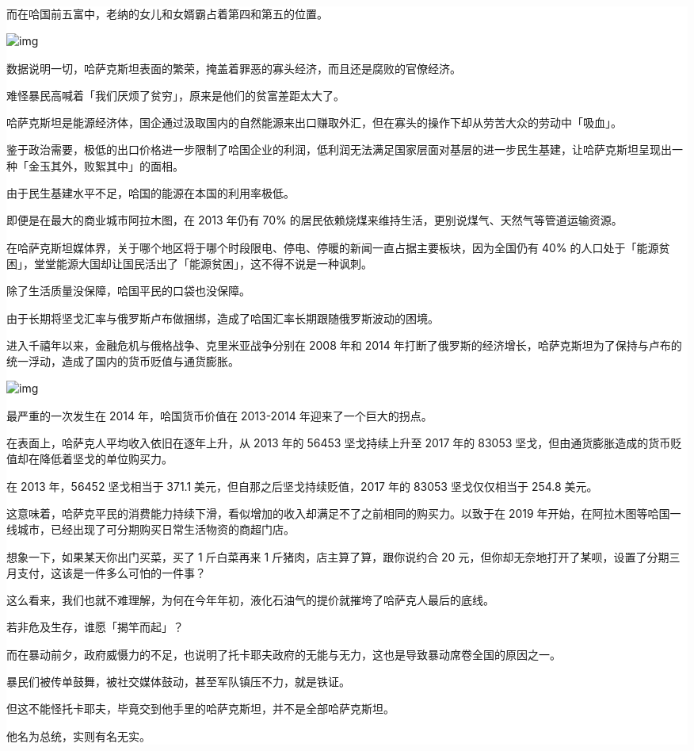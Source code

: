 
而在哈国前五富中，老纳的女儿和女婿霸占着第四和第五的位置。


![img](https://pic2.zhimg.com/v2-56ba422cb7de6e8750734758b8c44cbf.webp)

数据说明一切，哈萨克斯坦表面的繁荣，掩盖着罪恶的寡头经济，而且还是腐败的官僚经济。


难怪暴民高喊着「我们厌烦了贫穷」，原来是他们的贫富差距太大了。


哈萨克斯坦是能源经济体，国企通过汲取国内的自然能源来出口赚取外汇，但在寡头的操作下却从劳苦大众的劳动中「吸血」。


鉴于政治需要，极低的出口价格进一步限制了哈国企业的利润，低利润无法满足国家层面对基层的进一步民生基建，让哈萨克斯坦呈现出一种「金玉其外，败絮其中」的面相。


由于民生基建水平不足，哈国的能源在本国的利用率极低。


即便是在最大的商业城市阿拉木图，在 2013 年仍有 70% 的居民依赖烧煤来维持生活，更别说煤气、天然气等管道运输资源。


在哈萨克斯坦媒体界，关于哪个地区将于哪个时段限电、停电、停暖的新闻一直占据主要板块，因为全国仍有 40% 的人口处于「能源贫困」，堂堂能源大国却让国民活出了「能源贫困」，这不得不说是一种讽刺。


除了生活质量没保障，哈国平民的口袋也没保障。


由于长期将坚戈汇率与俄罗斯卢布做捆绑，造成了哈国汇率长期跟随俄罗斯波动的困境。


进入千禧年以来，金融危机与俄格战争、克里米亚战争分别在 2008 年和 2014 年打断了俄罗斯的经济增长，哈萨克斯坦为了保持与卢布的统一浮动，造成了国内的货币贬值与通货膨胀。


![img](https://pic2.zhimg.com/v2-0702e22e5e5f881a3688c9b636ea9aec.webp)

最严重的一次发生在 2014 年，哈国货币价值在 2013-2014 年迎来了一个巨大的拐点。


在表面上，哈萨克人平均收入依旧在逐年上升，从 2013 年的 56453 坚戈持续上升至 2017 年的 83053 坚戈，但由通货膨胀造成的货币贬值却在降低着坚戈的单位购买力。


在 2013 年，56452 坚戈相当于 371.1 美元，但自那之后坚戈持续贬值，2017 年的 83053 坚戈仅仅相当于 254.8 美元。


这意味着，哈萨克平民的消费能力持续下滑，看似增加的收入却满足不了之前相同的购买力。以致于在 2019 年开始，在阿拉木图等哈国一线城市，已经出现了可分期购买日常生活物资的商超门店。


想象一下，如果某天你出门买菜，买了 1 斤白菜再来 1 斤猪肉，店主算了算，跟你说约合 20 元，但你却无奈地打开了某呗，设置了分期三月支付，这该是一件多么可怕的一件事？


这么看来，我们也就不难理解，为何在今年年初，液化石油气的提价就摧垮了哈萨克人最后的底线。


若非危及生存，谁愿「揭竿而起」？


而在暴动前夕，政府威慑力的不足，也说明了托卡耶夫政府的无能与无力，这也是导致暴动席卷全国的原因之一。


暴民们被传单鼓舞，被社交媒体鼓动，甚至军队镇压不力，就是铁证。


但这不能怪托卡耶夫，毕竟交到他手里的哈萨克斯坦，并不是全部哈萨克斯坦。


他名为总统，实则有名无实。

